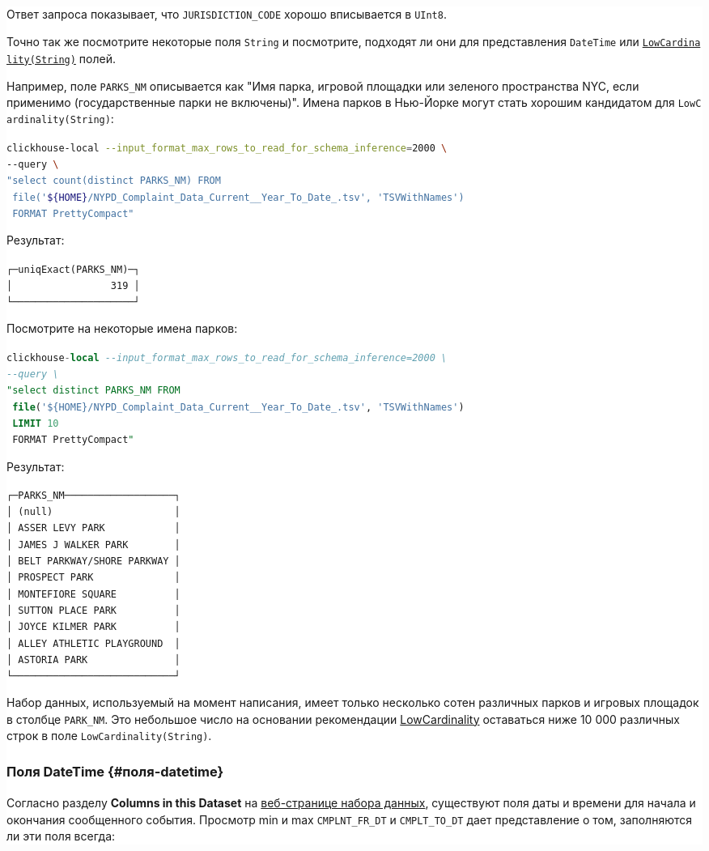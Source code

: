 Ответ запроса показывает, что `JURISDICTION_CODE` хорошо вписывается в `UInt8`.

Точно так же посмотрите некоторые поля `String` и посмотрите, подходят ли они для представления `DateTime` или [`LowCardinality(String)`](../../sql-reference/data-types/lowcardinality.md) полей.

Например, поле `PARKS_NM` описывается как "Имя парка, игровой площадки или зеленого пространства NYC, если применимо (государственные парки не включены)". Имена парков в Нью-Йорке могут стать хорошим кандидатом для `LowCardinality(String)`:

```sh
clickhouse-local --input_format_max_rows_to_read_for_schema_inference=2000 \
--query \
"select count(distinct PARKS_NM) FROM
 file('${HOME}/NYPD_Complaint_Data_Current__Year_To_Date_.tsv', 'TSVWithNames')
 FORMAT PrettyCompact"
```

Результат:
```response
┌─uniqExact(PARKS_NM)─┐
│                 319 │
└─────────────────────┘
```

Посмотрите на некоторые имена парков:
```sql
clickhouse-local --input_format_max_rows_to_read_for_schema_inference=2000 \
--query \
"select distinct PARKS_NM FROM
 file('${HOME}/NYPD_Complaint_Data_Current__Year_To_Date_.tsv', 'TSVWithNames')
 LIMIT 10
 FORMAT PrettyCompact"
```

Результат:
```response
┌─PARKS_NM───────────────────┐
│ (null)                     │
│ ASSER LEVY PARK            │
│ JAMES J WALKER PARK        │
│ BELT PARKWAY/SHORE PARKWAY │
│ PROSPECT PARK              │
│ MONTEFIORE SQUARE          │
│ SUTTON PLACE PARK          │
│ JOYCE KILMER PARK          │
│ ALLEY ATHLETIC PLAYGROUND  │
│ ASTORIA PARK               │
└────────────────────────────┘
```

Набор данных, используемый на момент написания, имеет только несколько сотен различных парков и игровых площадок в столбце `PARK_NM`. Это небольшое число на основании рекомендации [LowCardinality](/sql-reference/data-types/lowcardinality#description) оставаться ниже 10 000 различных строк в поле `LowCardinality(String)`.

### Поля DateTime {#поля-datetime}
Согласно разделу **Columns in this Dataset** на [веб-странице набора данных](https://data.cityofnewyork.us/Public-Safety/NYPD-Complaint-Data-Current-Year-To-Date-/5uac-w243), существуют поля даты и времени для начала и окончания сообщенного события. Просмотр min и max `CMPLNT_FR_DT` и `CMPLT_TO_DT` дает представление о том, заполняются ли эти поля всегда:

